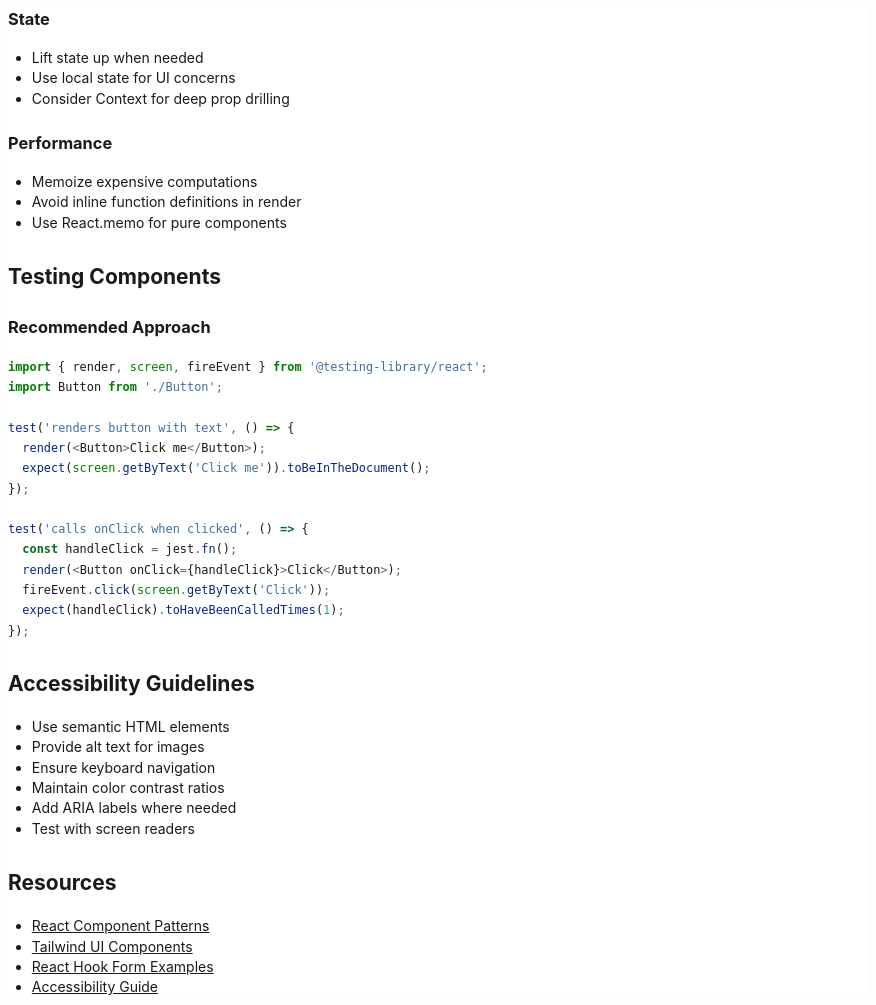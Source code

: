 ### State
- Lift state up when needed
- Use local state for UI concerns
- Consider Context for deep prop drilling

### Performance
- Memoize expensive computations
- Avoid inline function definitions in render
- Use React.memo for pure components

## Testing Components

### Recommended Approach
```javascript
import { render, screen, fireEvent } from '@testing-library/react';
import Button from './Button';

test('renders button with text', () => {
  render(<Button>Click me</Button>);
  expect(screen.getByText('Click me')).toBeInTheDocument();
});

test('calls onClick when clicked', () => {
  const handleClick = jest.fn();
  render(<Button onClick={handleClick}>Click</Button>);
  fireEvent.click(screen.getByText('Click'));
  expect(handleClick).toHaveBeenCalledTimes(1);
});
```

## Accessibility Guidelines

- Use semantic HTML elements
- Provide alt text for images
- Ensure keyboard navigation
- Maintain color contrast ratios
- Add ARIA labels where needed
- Test with screen readers

## Resources

- [React Component Patterns](https://reactpatterns.com/)
- [Tailwind UI Components](https://tailwindui.com/)
- [React Hook Form Examples](https://react-hook-form.com/get-started)
- [Accessibility Guide](https://www.w3.org/WAI/WCAG21/quickref/)
